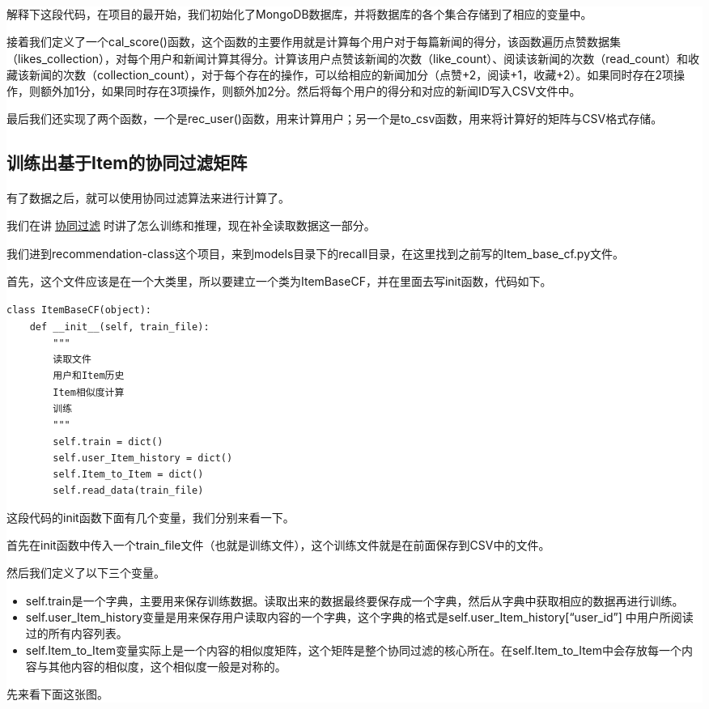 解释下这段代码，在项目的最开始，我们初始化了MongoDB数据库，并将数据库的各个集合存储到了相应的变量中。

接着我们定义了一个cal\_score()函数，这个函数的主要作用就是计算每个用户对于每篇新闻的得分，该函数遍历点赞数据集（likes\_collection），对每个用户和新闻计算其得分。计算该用户点赞该新闻的次数（like\_count）、阅读该新闻的次数（read\_count）和收藏该新闻的次数（collection\_count），对于每个存在的操作，可以给相应的新闻加分（点赞+2，阅读+1，收藏+2）。如果同时存在2项操作，则额外加1分，如果同时存在3项操作，则额外加2分。然后将每个用户的得分和对应的新闻ID写入CSV文件中。

最后我们还实现了两个函数，一个是rec\_user()函数，用来计算用户；另一个是to\_csv函数，用来将计算好的矩阵与CSV格式存储。

## 训练出基于Item的协同过滤矩阵

有了数据之后，就可以使用协同过滤算法来进行计算了。

我们在讲 [协同过滤](https://time.geekbang.org/column/article/662725) 时讲了怎么训练和推理，现在补全读取数据这一部分。

我们进到recommendation-class这个项目，来到models目录下的recall目录，在这里找到之前写的Item\_base\_cf.py文件。

首先，这个文件应该是在一个大类里，所以要建立一个类为ItemBaseCF，并在里面去写init函数，代码如下。

```plain
class ItemBaseCF(object):
    def __init__(self, train_file):
        """
        读取文件
        用户和Item历史
        Item相似度计算
        训练
        """
        self.train = dict()
        self.user_Item_history = dict()
        self.Item_to_Item = dict()
        self.read_data(train_file)

```

这段代码的init函数下面有几个变量，我们分别来看一下。

首先在init函数中传入一个train\_file文件（也就是训练文件），这个训练文件就是在前面保存到CSV中的文件。

然后我们定义了以下三个变量。

- self.train是一个字典，主要用来保存训练数据。读取出来的数据最终要保存成一个字典，然后从字典中获取相应的数据再进行训练。
- self.user\_Item\_history变量是用来保存用户读取内容的一个字典，这个字典的格式是self.user\_Item\_history\[“user\_id”\] 中用户所阅读过的所有内容列表。
- self.Item\_to\_Item变量实际上是一个内容的相似度矩阵，这个矩阵是整个协同过滤的核心所在。在self.Item\_to\_Item中会存放每一个内容与其他内容的相似度，这个相似度一般是对称的。

先来看下面这张图。
